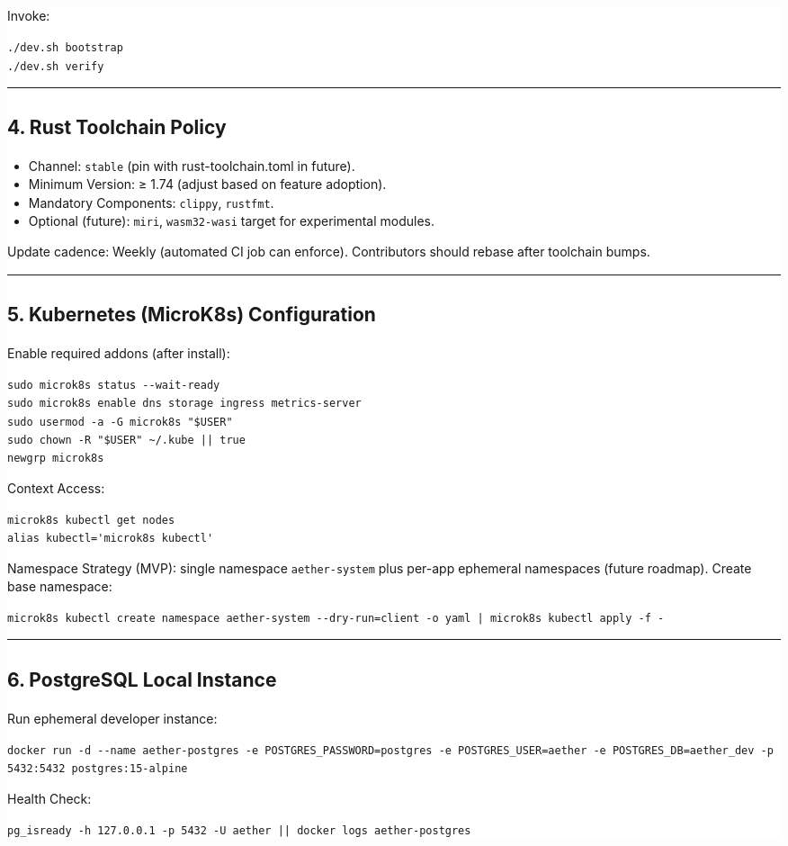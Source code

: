 Invoke:
```
./dev.sh bootstrap
./dev.sh verify
```

---
## 4. Rust Toolchain Policy
* Channel: `stable` (pin with rust-toolchain.toml in future).
* Minimum Version: ≥ 1.74 (adjust based on feature adoption).
* Mandatory Components: `clippy`, `rustfmt`.
* Optional (future): `miri`, `wasm32-wasi` target for experimental modules.

Update cadence: Weekly (automated CI job can enforce). Contributors should rebase after toolchain bumps.

---
## 5. Kubernetes (MicroK8s) Configuration

Enable required addons (after install):
```
sudo microk8s status --wait-ready
sudo microk8s enable dns storage ingress metrics-server
sudo usermod -a -G microk8s "$USER"
sudo chown -R "$USER" ~/.kube || true
newgrp microk8s
```

Context Access:
```
microk8s kubectl get nodes
alias kubectl='microk8s kubectl'
```

Namespace Strategy (MVP): single namespace `aether-system` plus per-app ephemeral namespaces (future roadmap). Create base namespace:
```
microk8s kubectl create namespace aether-system --dry-run=client -o yaml | microk8s kubectl apply -f -
```

---
## 6. PostgreSQL Local Instance

Run ephemeral developer instance:
```
docker run -d --name aether-postgres -e POSTGRES_PASSWORD=postgres -e POSTGRES_USER=aether -e POSTGRES_DB=aether_dev -p 5432:5432 postgres:15-alpine
```

Health Check:
```
pg_isready -h 127.0.0.1 -p 5432 -U aether || docker logs aether-postgres
```
